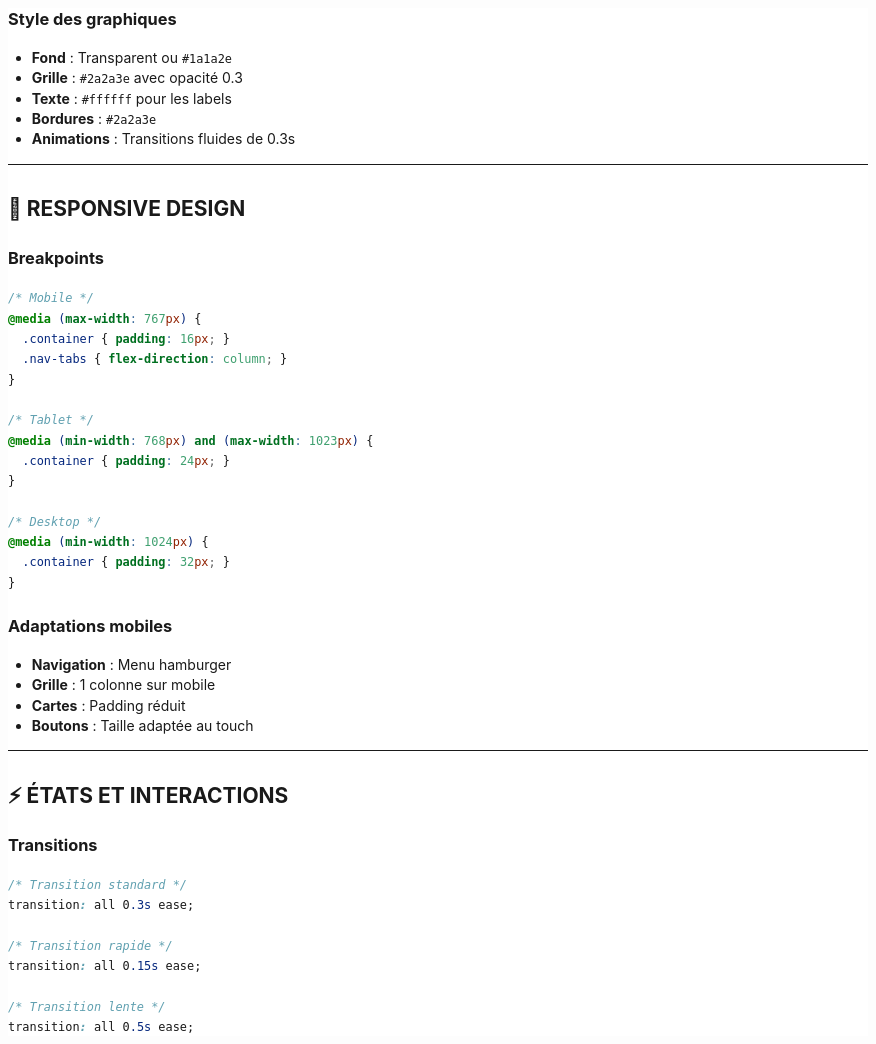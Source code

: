 ### **Style des graphiques**
- **Fond** : Transparent ou `#1a1a2e`
- **Grille** : `#2a2a3e` avec opacité 0.3
- **Texte** : `#ffffff` pour les labels
- **Bordures** : `#2a2a3e`
- **Animations** : Transitions fluides de 0.3s

---

## 📱 RESPONSIVE DESIGN

### **Breakpoints**
```css
/* Mobile */
@media (max-width: 767px) {
  .container { padding: 16px; }
  .nav-tabs { flex-direction: column; }
}

/* Tablet */
@media (min-width: 768px) and (max-width: 1023px) {
  .container { padding: 24px; }
}

/* Desktop */
@media (min-width: 1024px) {
  .container { padding: 32px; }
}
```

### **Adaptations mobiles**
- **Navigation** : Menu hamburger
- **Grille** : 1 colonne sur mobile
- **Cartes** : Padding réduit
- **Boutons** : Taille adaptée au touch

---

## ⚡ ÉTATS ET INTERACTIONS

### **Transitions**
```css
/* Transition standard */
transition: all 0.3s ease;

/* Transition rapide */
transition: all 0.15s ease;

/* Transition lente */
transition: all 0.5s ease;
```
